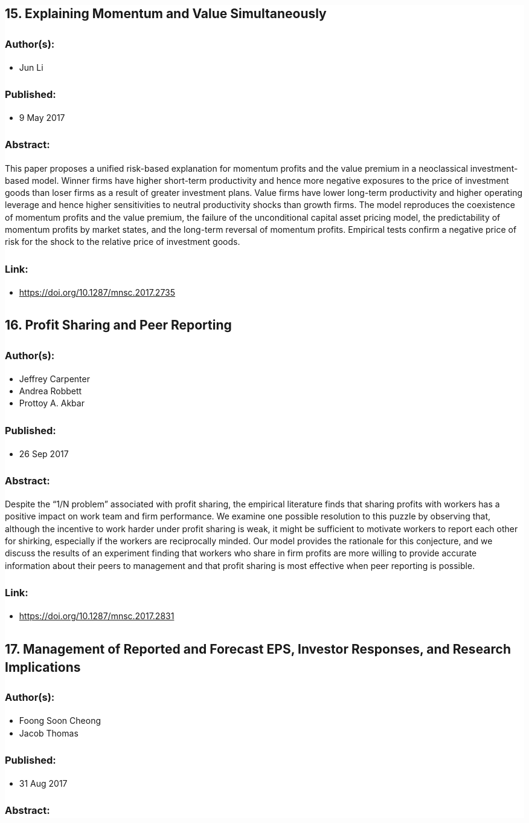 ## 15. Explaining Momentum and Value Simultaneously
### Author(s):
- Jun Li
### Published:
- 9 May 2017
### Abstract:
This paper proposes a unified risk-based explanation for momentum profits and the value premium in a neoclassical investment-based model. Winner firms have higher short-term productivity and hence more negative exposures to the price of investment goods than loser firms as a result of greater investment plans. Value firms have lower long-term productivity and higher operating leverage and hence higher sensitivities to neutral productivity shocks than growth firms. The model reproduces the coexistence of momentum profits and the value premium, the failure of the unconditional capital asset pricing model, the predictability of momentum profits by market states, and the long-term reversal of momentum profits. Empirical tests confirm a negative price of risk for the shock to the relative price of investment goods.
### Link:
- https://doi.org/10.1287/mnsc.2017.2735

## 16. Profit Sharing and Peer Reporting
### Author(s):
- Jeffrey Carpenter
- Andrea Robbett
- Prottoy A. Akbar
### Published:
- 26 Sep 2017
### Abstract:
Despite the “1/N problem” associated with profit sharing, the empirical literature finds that sharing profits with workers has a positive impact on work team and firm performance. We examine one possible resolution to this puzzle by observing that, although the incentive to work harder under profit sharing is weak, it might be sufficient to motivate workers to report each other for shirking, especially if the workers are reciprocally minded. Our model provides the rationale for this conjecture, and we discuss the results of an experiment finding that workers who share in firm profits are more willing to provide accurate information about their peers to management and that profit sharing is most effective when peer reporting is possible.
### Link:
- https://doi.org/10.1287/mnsc.2017.2831

## 17. Management of Reported and Forecast EPS, Investor Responses, and Research Implications
### Author(s):
- Foong Soon Cheong
- Jacob Thomas
### Published:
- 31 Aug 2017
### Abstract: